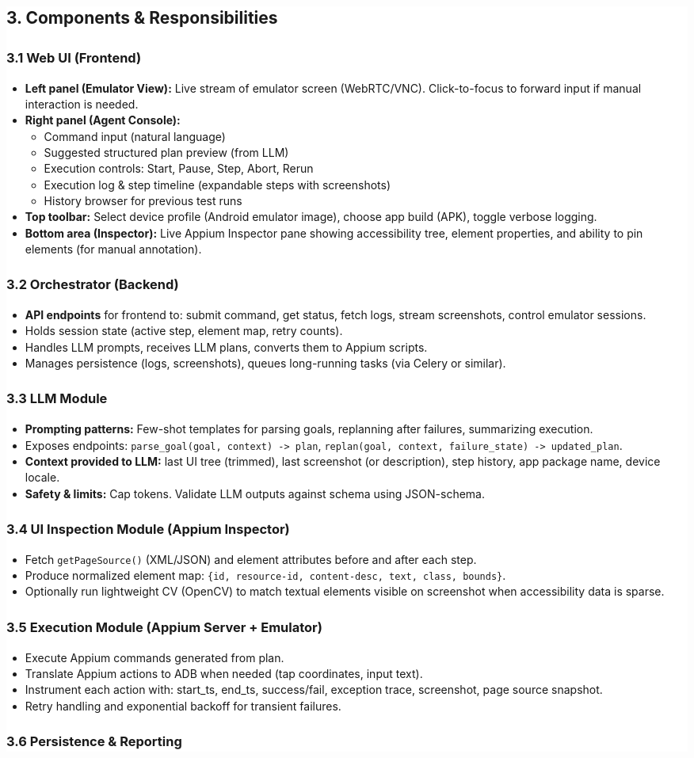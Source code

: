 
## 3. Components & Responsibilities

### 3.1 Web UI (Frontend)

- **Left panel (Emulator View):** Live stream of emulator screen (WebRTC/VNC). Click-to-focus to forward input if manual interaction is needed.
- **Right panel (Agent Console):**
  - Command input (natural language)
  - Suggested structured plan preview (from LLM)
  - Execution controls: Start, Pause, Step, Abort, Rerun
  - Execution log & step timeline (expandable steps with screenshots)
  - History browser for previous test runs
- **Top toolbar:** Select device profile (Android emulator image), choose app build (APK), toggle verbose logging.
- **Bottom area (Inspector):** Live Appium Inspector pane showing accessibility tree, element properties, and ability to pin elements (for manual annotation).

### 3.2 Orchestrator (Backend)

- **API endpoints** for frontend to: submit command, get status, fetch logs, stream screenshots, control emulator sessions.
- Holds session state (active step, element map, retry counts).
- Handles LLM prompts, receives LLM plans, converts them to Appium scripts.
- Manages persistence (logs, screenshots), queues long-running tasks (via Celery or similar).

### 3.3 LLM Module

- **Prompting patterns:** Few-shot templates for parsing goals, replanning after failures, summarizing execution.
- Exposes endpoints: `parse_goal(goal, context) -> plan`, `replan(goal, context, failure_state) -> updated_plan`.
- **Context provided to LLM:** last UI tree (trimmed), last screenshot (or description), step history, app package name, device locale.
- **Safety & limits:** Cap tokens. Validate LLM outputs against schema using JSON-schema.

### 3.4 UI Inspection Module (Appium Inspector)

- Fetch `getPageSource()` (XML/JSON) and element attributes before and after each step.
- Produce normalized element map: `{id, resource-id, content-desc, text, class, bounds}`.
- Optionally run lightweight CV (OpenCV) to match textual elements visible on screenshot when accessibility data is sparse.

### 3.5 Execution Module (Appium Server + Emulator)

- Execute Appium commands generated from plan.
- Translate Appium actions to ADB when needed (tap coordinates, input text).
- Instrument each action with: start\_ts, end\_ts, success/fail, exception trace, screenshot, page source snapshot.
- Retry handling and exponential backoff for transient failures.

### 3.6 Persistence & Reporting
